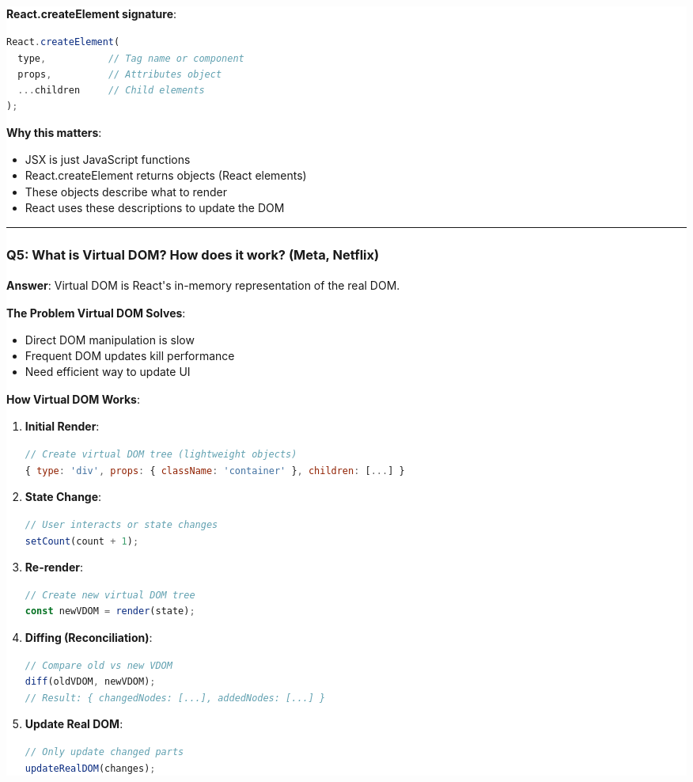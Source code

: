 **React.createElement signature**:
```javascript
React.createElement(
  type,           // Tag name or component
  props,          // Attributes object
  ...children     // Child elements
);
```

**Why this matters**:
- JSX is just JavaScript functions
- React.createElement returns objects (React elements)
- These objects describe what to render
- React uses these descriptions to update the DOM

---

### Q5: What is Virtual DOM? How does it work? (Meta, Netflix)
**Answer**: 
Virtual DOM is React's in-memory representation of the real DOM.

**The Problem Virtual DOM Solves**:
- Direct DOM manipulation is slow
- Frequent DOM updates kill performance
- Need efficient way to update UI

**How Virtual DOM Works**:

1. **Initial Render**:
   ```javascript
   // Create virtual DOM tree (lightweight objects)
   { type: 'div', props: { className: 'container' }, children: [...] }
   ```

2. **State Change**:
   ```javascript
   // User interacts or state changes
   setCount(count + 1);
   ```

3. **Re-render**:
   ```javascript
   // Create new virtual DOM tree
   const newVDOM = render(state);
   ```

4. **Diffing (Reconciliation)**:
   ```javascript
   // Compare old vs new VDOM
   diff(oldVDOM, newVDOM);
   // Result: { changedNodes: [...], addedNodes: [...] }
   ```

5. **Update Real DOM**:
   ```javascript
   // Only update changed parts
   updateRealDOM(changes);
   ```
